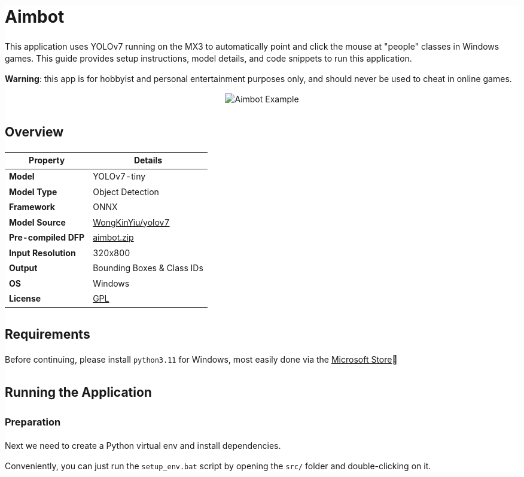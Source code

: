 # Aimbot

This application uses YOLOv7 running on the MX3 to automatically point and click the mouse at "people" classes in Windows games. This guide provides setup instructions, model details, and code snippets to run this application.

**Warning**: this app is for hobbyist and personal entertainment purposes only, and should never be used to cheat in online games.

<p align="center">
  <img src="assets/aimbot_demo.gif" alt="Aimbot Example" width="55%" />
</p>


## Overview

| **Property**         | **Details**
|----------------------|------------------------------------------
| **Model**            | YOLOv7-tiny
| **Model Type**       | Object Detection
| **Framework**        | ONNX
| **Model Source**     | [WongKinYiu/yolov7](https://github.com/WongKinYiu/yolov7)
| **Pre-compiled DFP** | [aimbot.zip](https://developer.memryx.com/example_files/aimbot.zip)
| **Input Resolution** | 320x800
| **Output**           | Bounding Boxes & Class IDs
| **OS**               | Windows
| **License**          | [GPL](LICENSE.md)




## Requirements

Before continuing, please install `python3.11` for Windows, most easily done via the [Microsoft Store](https://apps.microsoft.com/detail/9nrwmjp3717k)🔗


## Running the Application

### Preparation

Next we need to create a Python virtual env and install dependencies.

Conveniently, you can just run the `setup_env.bat` script by opening the `src/` folder and double-clicking on it.
